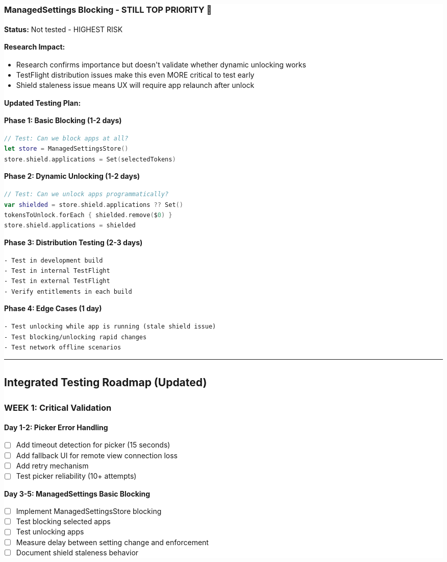 
### ManagedSettings Blocking - STILL TOP PRIORITY 🔴

**Status:** Not tested - HIGHEST RISK

**Research Impact:**
- Research confirms importance but doesn't validate whether dynamic unlocking works
- TestFlight distribution issues make this even MORE critical to test early
- Shield staleness issue means UX will require app relaunch after unlock

**Updated Testing Plan:**

**Phase 1: Basic Blocking (1-2 days)**
```swift
// Test: Can we block apps at all?
let store = ManagedSettingsStore()
store.shield.applications = Set(selectedTokens)
```

**Phase 2: Dynamic Unlocking (1-2 days)**
```swift
// Test: Can we unlock apps programmatically?
var shielded = store.shield.applications ?? Set()
tokensToUnlock.forEach { shielded.remove($0) }
store.shield.applications = shielded
```

**Phase 3: Distribution Testing (2-3 days)**
```
- Test in development build
- Test in internal TestFlight
- Test in external TestFlight
- Verify entitlements in each build
```

**Phase 4: Edge Cases (1 day)**
```
- Test unlocking while app is running (stale shield issue)
- Test blocking/unlocking rapid changes
- Test network offline scenarios
```

---

## Integrated Testing Roadmap (Updated)

### WEEK 1: Critical Validation

**Day 1-2: Picker Error Handling**
- [ ] Add timeout detection for picker (15 seconds)
- [ ] Add fallback UI for remote view connection loss
- [ ] Add retry mechanism
- [ ] Test picker reliability (10+ attempts)

**Day 3-5: ManagedSettings Basic Blocking**
- [ ] Implement ManagedSettingsStore blocking
- [ ] Test blocking selected apps
- [ ] Test unlocking apps
- [ ] Measure delay between setting change and enforcement
- [ ] Document shield staleness behavior
